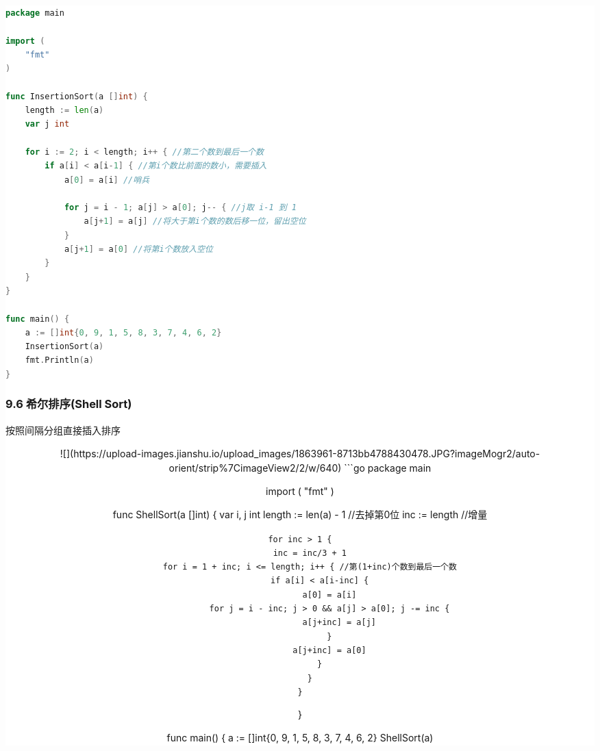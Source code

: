 ```go
package main

import (
	"fmt"
)

func InsertionSort(a []int) {
	length := len(a)
	var j int

	for i := 2; i < length; i++ { //第二个数到最后一个数
		if a[i] < a[i-1] { //第i个数比前面的数小，需要插入
			a[0] = a[i] //哨兵

			for j = i - 1; a[j] > a[0]; j-- { //j取 i-1 到 1
				a[j+1] = a[j] //将大于第i个数的数后移一位，留出空位
			}
			a[j+1] = a[0] //将第i个数放入空位
		}
	}
}

func main() {
	a := []int{0, 9, 1, 5, 8, 3, 7, 4, 6, 2}
	InsertionSort(a)
	fmt.Println(a)
}
```
### 9.6 希尔排序(Shell Sort)
按照间隔分组直接插入排序
<center>![](https://upload-images.jianshu.io/upload_images/1863961-8713bb4788430478.JPG?imageMogr2/auto-orient/strip%7CimageView2/2/w/640)
```go
package main

import (
	"fmt"
)

func ShellSort(a []int) {
	var i, j int
	length := len(a) - 1 //去掉第0位
	inc := length //增量

	for inc > 1 {
		inc = inc/3 + 1
		for i = 1 + inc; i <= length; i++ { //第(1+inc)个数到最后一个数
			if a[i] < a[i-inc] {
				a[0] = a[i]
				for j = i - inc; j > 0 && a[j] > a[0]; j -= inc {
					a[j+inc] = a[j]
				}
				a[j+inc] = a[0]
			}
		}
	}

}

func main() {
	a := []int{0, 9, 1, 5, 8, 3, 7, 4, 6, 2}
	ShellSort(a)
```